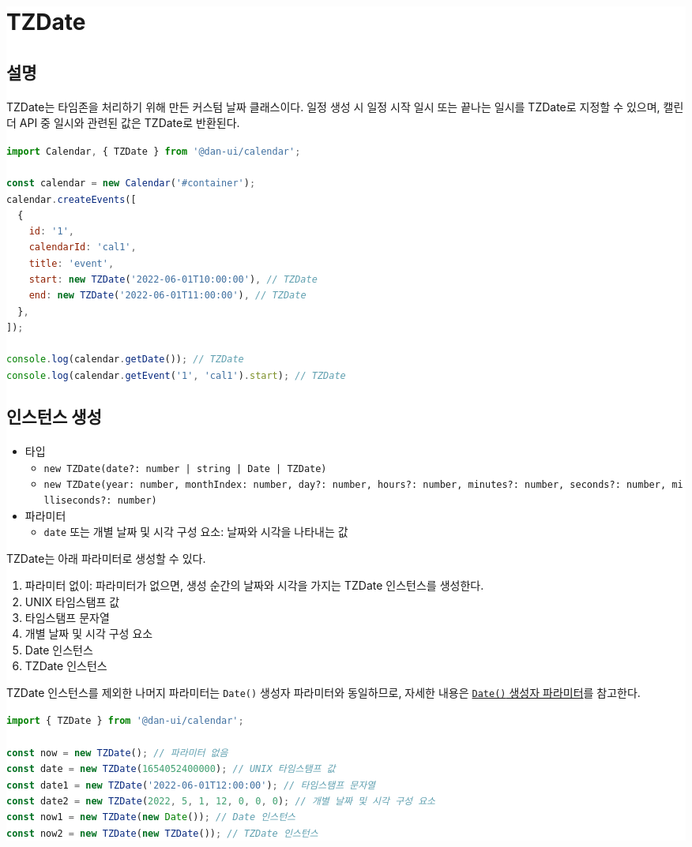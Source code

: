 # TZDate

## 설명

TZDate는 타임존을 처리하기 위해 만든 커스텀 날짜 클래스이다. 일정 생성 시 일정 시작 일시 또는 끝나는 일시를 TZDate로 지정할 수 있으며, 캘린더 API 중 일시와 관련된 값은 TZDate로 반환된다.

```js
import Calendar, { TZDate } from '@dan-ui/calendar';

const calendar = new Calendar('#container');
calendar.createEvents([
  {
    id: '1',
    calendarId: 'cal1',
    title: 'event',
    start: new TZDate('2022-06-01T10:00:00'), // TZDate
    end: new TZDate('2022-06-01T11:00:00'), // TZDate
  },
]);

console.log(calendar.getDate()); // TZDate
console.log(calendar.getEvent('1', 'cal1').start); // TZDate
```

## 인스턴스 생성

- 타입
  - `new TZDate(date?: number | string | Date | TZDate)`
  - `new TZDate(year: number, monthIndex: number, day?: number, hours?: number, minutes?: number, seconds?: number, milliseconds?: number)`
- 파라미터
  - `date` 또는 개별 날짜 및 시각 구성 요소: 날짜와 시각을 나타내는 값

TZDate는 아래 파라미터로 생성할 수 있다.

1. 파라미터 없이: 파라미터가 없으면, 생성 순간의 날짜와 시각을 가지는 TZDate 인스턴스를 생성한다.
2. UNIX 타임스탬프 값
3. 타임스탬프 문자열
4. 개별 날짜 및 시각 구성 요소
5. Date 인스턴스
6. TZDate 인스턴스

TZDate 인스턴스를 제외한 나머지 파라미터는 `Date()` 생성자 파라미터와 동일하므로, 자세한 내용은 [`Date()` 생성자 파라미터](https://developer.mozilla.org/en-US/docs/Web/JavaScript/Reference/Global_Objects/Date/Date#parameters)를 참고한다.

```js
import { TZDate } from '@dan-ui/calendar';

const now = new TZDate(); // 파라미터 없음
const date = new TZDate(1654052400000); // UNIX 타임스탬프 값
const date1 = new TZDate('2022-06-01T12:00:00'); // 타임스탬프 문자열
const date2 = new TZDate(2022, 5, 1, 12, 0, 0, 0); // 개별 날짜 및 시각 구성 요소
const now1 = new TZDate(new Date()); // Date 인스턴스
const now2 = new TZDate(new TZDate()); // TZDate 인스턴스
```
